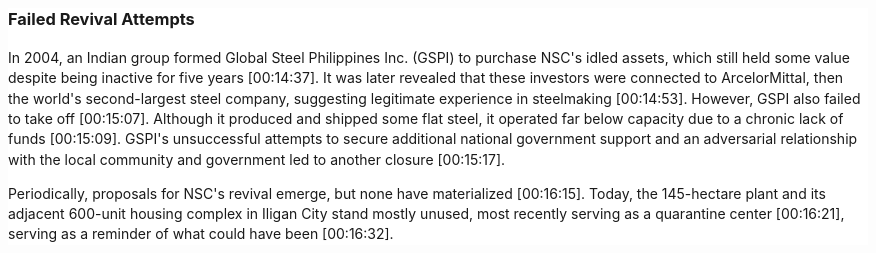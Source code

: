 ### Failed Revival Attempts

In 2004, an Indian group formed Global Steel Philippines Inc. (GSPI) to purchase NSC's idled assets, which still held some value despite being inactive for five years <a class="yt-timestamp" data-t="00:14:37">[00:14:37]</a>. It was later revealed that these investors were connected to ArcelorMittal, then the world's second-largest steel company, suggesting legitimate experience in steelmaking <a class="yt-timestamp" data-t="00:14:53">[00:14:53]</a>. However, GSPI also failed to take off <a class="yt-timestamp" data-t="00:15:07">[00:15:07]</a>. Although it produced and shipped some flat steel, it operated far below capacity due to a chronic lack of funds <a class="yt-timestamp" data-t="00:15:09">[00:15:09]</a>. GSPI's unsuccessful attempts to secure additional national government support and an adversarial relationship with the local community and government led to another closure <a class="yt-timestamp" data-t="00:15:17">[00:15:17]</a>.

Periodically, proposals for NSC's revival emerge, but none have materialized <a class="yt-timestamp" data-t="00:16:15">[00:16:15]</a>. Today, the 145-hectare plant and its adjacent 600-unit housing complex in Iligan City stand mostly unused, most recently serving as a quarantine center <a class="yt-timestamp" data-t="00:16:21">[00:16:21]</a>, serving as a reminder of what could have been <a class="yt-timestamp" data-t="00:16:32">[00:16:32]</a>.